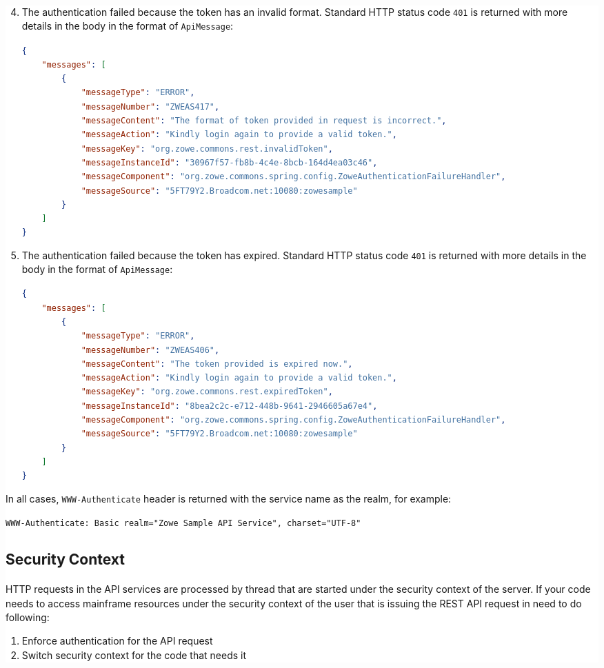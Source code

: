 4. The authentication failed because the token has an invalid format. Standard HTTP status code `401` is returned with more details in the body in the format of `ApiMessage`:

    ```json
    {
        "messages": [
            {
                "messageType": "ERROR",
                "messageNumber": "ZWEAS417",
                "messageContent": "The format of token provided in request is incorrect.",
                "messageAction": "Kindly login again to provide a valid token.",
                "messageKey": "org.zowe.commons.rest.invalidToken",
                "messageInstanceId": "30967f57-fb8b-4c4e-8bcb-164d4ea03c46",
                "messageComponent": "org.zowe.commons.spring.config.ZoweAuthenticationFailureHandler",
                "messageSource": "5FT79Y2.Broadcom.net:10080:zowesample"
            }
        ]
    }
    ```
   
5. The authentication failed because the token has expired. Standard HTTP status code `401` is returned with more details in the body in the format of `ApiMessage`:

    ```json
    {
        "messages": [
            {
                "messageType": "ERROR",
                "messageNumber": "ZWEAS406",
                "messageContent": "The token provided is expired now.",
                "messageAction": "Kindly login again to provide a valid token.",
                "messageKey": "org.zowe.commons.rest.expiredToken",
                "messageInstanceId": "8bea2c2c-e712-448b-9641-2946605a67e4",
                "messageComponent": "org.zowe.commons.spring.config.ZoweAuthenticationFailureHandler",
                "messageSource": "5FT79Y2.Broadcom.net:10080:zowesample"
            }
        ]
    }
    ```

In all cases, `WWW-Authenticate` header is returned with the service name as the realm, for example:

```http
WWW-Authenticate: Basic realm="Zowe Sample API Service", charset="UTF-8"
```

## Security Context

HTTP requests in the API services are processed by thread that are started under the security context of the server. If your code needs to access mainframe resources under the security context of the user that is issuing the REST API request in need to do following:

1. Enforce authentication for the API request
2. Switch security context for the code that needs it
